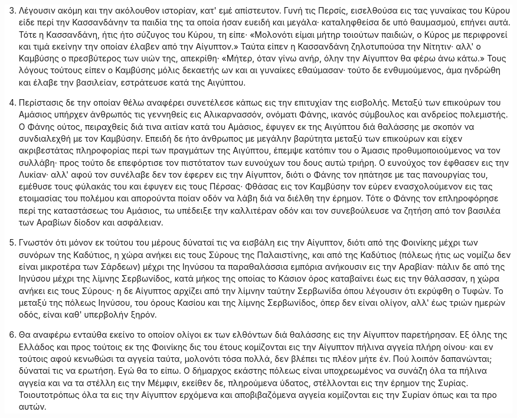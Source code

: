 3. Λέγουσιν ακόμη και την ακόλουθον ιστορίαν, κατ' εμέ απίστευτον.
Γυνή τις Περσίς, εισελθούσα εις τας γυναίκας του Κύρου είδε περί
την Κασσανδάνην τα παιδία της τα οποία ήσαν ευειδή και μεγάλα·
καταληφθείσα δε υπό θαυμασμού, επήνει αυτά. Τότε η Κασσανδάνη,
ήτις ήτο σύζυγος του Κύρου, τη είπε· «Μολονότι είμαι μήτηρ
τοιούτων παιδιών, ο Κύρος με περιφρονεί και τιμά εκείνην την
οποίαν έλαβεν από την Αίγυπτον.» Ταύτα είπεν η Κασσανδάνη
ζηλοτυπούσα την Νίτητιν· αλλ' ο Καμβύσης ο πρεσβύτερος των υιών
της, απεκρίθη· «Μήτερ, όταν γίνω ανήρ, όλην την Αίγυπτον θα φέρω
άνω κάτω.» Τους λόγους τούτους είπεν ο Καμβύσης μόλις δεκαετής ων
και αι γυναίκες εθαύμασαν· τούτο δε ενθυμούμενος, άμα ηνδρώθη και
έλαβε την βασιλείαν, εστράτευσε κατά της Αιγύπτου.

4. Περίστασις δε την οποίαν θέλω αναφέρει συνετέλεσε κάπως εις την
επιτυχίαν της εισβολής. Μεταξύ των επικούρων του Αμάσιος υπήρχεν
άνθρωπός τις γεννηθείς εις Αλικαρνασσόν, ονόματι Φάνης, ικανός
σύμβουλος και ανδρείος πολεμιστής. Ο Φάνης ούτος, πειραχθείς διά
τινα αιτίαν κατά του Αμάσιος, έφυγεν εκ της Αιγύπτου διά θαλάσσης
με σκοπόν να συνδιαλεχθή με τον Καμβύσην. Επειδή δε ήτο άνθρωπος
με μεγάλην βαρύτητα μεταξύ των επικούρων και είχεν ακριβεστάτας
πληροφορίας περί των πραγμάτων της Αιγύπτου, έπεμψε κατόπιν του ο
Άμασις προθυμοποιούμενος να τον συλλάβη· προς τούτο δε επεφόρτισε
τον πιστότατον των ευνούχων του δους αυτώ τριήρη. Ο ευνούχος τον
έφθασεν εις την Λυκίαν· αλλ' αφού τον συνέλαβε δεν τον έφερεν εις
την Αίγυπτον, διότι ο Φάνης τον ηπάτησε με τας πανουργίας του,
εμέθυσε τους φύλακάς του και έφυγεν εις τους Πέρσας· Φθάσας εις
τον Καμβύσην τον εύρεν ενασχολούμενον εις τας ετοιμασίας του
πολέμου και απορούντα ποίαν οδόν να λάβη διά να διέλθη την έρημον.
Τότε ο Φάνης τον επληροφόρησε περί της καταστάσεως του Αμάσιος, τω
υπέδειξε την καλλιτέραν οδόν και τον συνεβούλευσε να ζητήση από
τον βασιλέα των Αραβίων δίοδον και ασφάλειαν.

5. Γνωστόν ότι μόνον εκ τούτου του μέρους δύναταί τις να εισβάλη
εις την Αίγυπτον, διότι από της Φοινίκης μέχρι των συνόρων της
Καδύτιος, η χώρα ανήκει εις τους Σύρους της Παλαιστίνης, και από
της Καδύτιος (πόλεως ήτις ως νομίζω δεν είναι μικροτέρα των
Σάρδεων) μέχρι της Ιηνύσου τα παραθαλάσσια εμπόρια ανήκουσιν εις
την Αραβίαν· πάλιν δε από της Ιηνύσου μέχρι της λίμνης Σερβωνίδος,
κατά μήκος της οποίας το Κάσιον όρος καταβαίνει έως εις την
θάλασσαν, η χώρα ανήκει εις τους Σύρους· η δε Αίγυπτος αρχίζει από
την λίμνην ταύτην Σερβωνίδα όπου λέγουσιν ότι εκρύφθη ο Τυφών. Το
μεταξύ της πόλεως Ιηνύσου, του όρους Κασίου και της λίμνης
Σερβωνίδος, όπερ δεν είναι ολίγον, αλλ' έως τριών ημερών οδός,
είναι καθ' υπερβολήν ξηρόν.

6. Θα αναφέρω ενταύθα εκείνο το οποίον ολίγοι εκ των ελθόντων διά
θαλάσσης εις την Αίγυπτον παρετήρησαν. Εξ όλης της Ελλάδος και
προς τούτοις εκ της Φοινίκης δις του έτους κομίζονται εις την
Αίγυπτον πήλινα αγγεία πλήρη οίνου· και εν τούτοις αφού κενωθώσι
τα αγγεία ταύτα, μολονότι τόσα πολλά, δεν βλέπει τις πλέον μήτε
έν. Πού λοιπόν δαπανώνται; δύναταί τις να ερωτήση. Εγώ θα το είπω.
Ο δήμαρχος εκάστης πόλεως είναι υποχρεωμένος να συνάζη όλα τα
πήλινα αγγεία και να τα στέλλη εις την Μέμφιν, εκείθεν δε,
πληρούμενα ύδατος, στέλλονται εις την έρημον της Συρίας.
Τοιουτοτρόπως όλα τα εις την Αίγυπτον ερχόμενα και αποβιβαζόμενα
αγγεία κομίζονται εις την Συρίαν όπως και τα προ αυτών.
